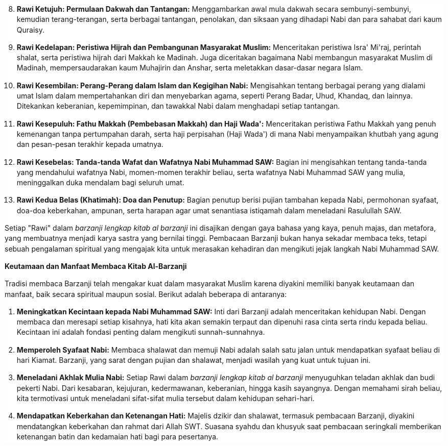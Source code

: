 8.  **Rawi Ketujuh: Permulaan Dakwah dan Tantangan:**
    Menggambarkan awal mula dakwah secara sembunyi-sembunyi, kemudian terang-terangan, serta berbagai tantangan, penolakan, dan siksaan yang dihadapi Nabi dan para sahabat dari kaum Quraisy.

9.  **Rawi Kedelapan: Peristiwa Hijrah dan Pembangunan Masyarakat Muslim:**
    Menceritakan peristiwa Isra' Mi'raj, perintah shalat, serta peristiwa hijrah dari Makkah ke Madinah. Juga diceritakan bagaimana Nabi membangun masyarakat Muslim di Madinah, mempersaudarakan kaum Muhajirin dan Anshar, serta meletakkan dasar-dasar negara Islam.

10. **Rawi Kesembilan: Perang-Perang dalam Islam dan Kegigihan Nabi:**
    Mengisahkan tentang berbagai perang yang dialami umat Islam dalam mempertahankan diri dan menyebarkan agama, seperti Perang Badar, Uhud, Khandaq, dan lainnya. Ditekankan keberanian, kepemimpinan, dan tawakkal Nabi dalam menghadapi setiap tantangan.

11. **Rawi Kesepuluh: Fathu Makkah (Pembebasan Makkah) dan Haji Wada':**
    Menceritakan peristiwa Fathu Makkah yang penuh kemenangan tanpa pertumpahan darah, serta haji perpisahan (Haji Wada') di mana Nabi menyampaikan khutbah yang agung dan pesan-pesan terakhir kepada umatnya.

12. **Rawi Kesebelas: Tanda-tanda Wafat dan Wafatnya Nabi Muhammad SAW:**
    Bagian ini mengisahkan tentang tanda-tanda yang mendahului wafatnya Nabi, momen-momen terakhir beliau, serta wafatnya Nabi Muhammad SAW yang mulia, meninggalkan duka mendalam bagi seluruh umat.

13. **Rawi Kedua Belas (Khatimah): Doa dan Penutup:**
    Bagian penutup berisi pujian tambahan kepada Nabi, permohonan syafaat, doa-doa keberkahan, ampunan, serta harapan agar umat senantiasa istiqamah dalam meneladani Rasulullah SAW.

Setiap "Rawi" dalam *barzanji lengkap kitab al barzanji* ini disajikan dengan gaya bahasa yang kaya, penuh majas, dan metafora, yang membuatnya menjadi karya sastra yang bernilai tinggi. Pembacaan Barzanji bukan hanya sekadar membaca teks, tetapi sebuah pengalaman spiritual yang mengajak kita untuk merasakan kehadiran dan mengikuti jejak langkah Nabi Muhammad SAW.

**Keutamaan dan Manfaat Membaca Kitab Al-Barzanji**

Tradisi membaca Barzanji telah mengakar kuat dalam masyarakat Muslim karena diyakini memiliki banyak keutamaan dan manfaat, baik secara spiritual maupun sosial. Berikut adalah beberapa di antaranya:

1.  **Meningkatkan Kecintaan kepada Nabi Muhammad SAW:**
    Inti dari Barzanji adalah menceritakan kehidupan Nabi. Dengan membaca dan meresapi setiap kisahnya, hati kita akan semakin terpaut dan dipenuhi rasa cinta serta rindu kepada beliau. Kecintaan ini adalah fondasi penting dalam mengikuti sunnah-sunnahnya.

2.  **Memperoleh Syafaat Nabi:**
    Membaca shalawat dan memuji Nabi adalah salah satu jalan untuk mendapatkan syafaat beliau di hari Kiamat. Barzanji, yang sarat dengan pujian dan shalawat, menjadi wasilah yang kuat untuk tujuan ini.

3.  **Meneladani Akhlak Mulia Nabi:**
    Setiap Rawi dalam *barzanji lengkap kitab al barzanji* menyuguhkan teladan akhlak dan budi pekerti Nabi. Dari kesabaran, kejujuran, kedermawanan, keberanian, hingga kasih sayangnya. Dengan memahami sirah beliau, kita termotivasi untuk meneladani sifat-sifat mulia tersebut dalam kehidupan sehari-hari.

4.  **Mendapatkan Keberkahan dan Ketenangan Hati:**
    Majelis dzikir dan shalawat, termasuk pembacaan Barzanji, diyakini mendatangkan keberkahan dan rahmat dari Allah SWT. Suasana syahdu dan khusyuk saat pembacaan seringkali memberikan ketenangan batin dan kedamaian hati bagi para pesertanya.
